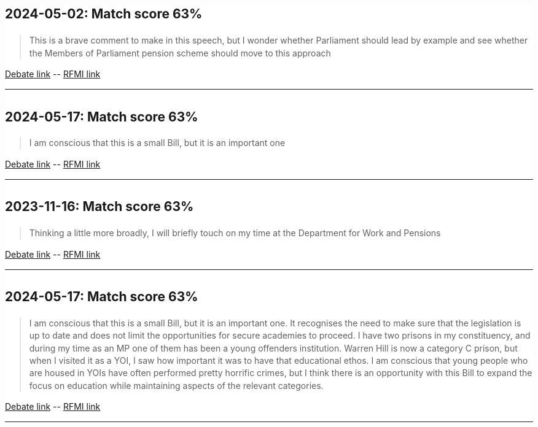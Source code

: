 


## 2024-05-02: Match score 63%

>This is a brave comment to make in this speech, but I wonder whether Parliament should lead by example and see whether the Members of Parliament pension scheme should move to this approach

[Debate link](https://www.theyworkforyou.com/debates/?id=2024-05-02b.397.2)  --  [RFMI link](https://www.theyworkforyou.com/mp/24771/register)


---



## 2024-05-17: Match score 63%

>I am conscious that this is a small Bill, but it is an important one

[Debate link](https://www.theyworkforyou.com/debates/?id=2024-05-17a.581.0)  --  [RFMI link](https://www.theyworkforyou.com/mp/24771/register)


---



## 2023-11-16: Match score 63%

>Thinking a little more broadly, I will briefly touch on my time at the Department for Work and Pensions

[Debate link](https://www.theyworkforyou.com/debates/?id=2023-11-16a.826.0)  --  [RFMI link](https://www.theyworkforyou.com/mp/24771/register)


---



## 2024-05-17: Match score 63%

>I am conscious that this is a small Bill, but it is an important one. It recognises the need to make sure that the legislation is up to date and does not limit the opportunities for secure academies to proceed. I have two prisons in my constituency, and during my time as an MP one of them has been a young offenders institution. Warren Hill is now a category C prison, but when I visited it as a YOI, I saw how important it was to have that educational ethos. I am conscious that young people who are housed in YOIs have often performed pretty horrific crimes, but I think there is an opportunity with this Bill to expand the focus on education while maintaining aspects of the relevant categories.

[Debate link](https://www.theyworkforyou.com/debates/?id=2024-05-17a.581.0)  --  [RFMI link](https://www.theyworkforyou.com/mp/24771/register)


---

